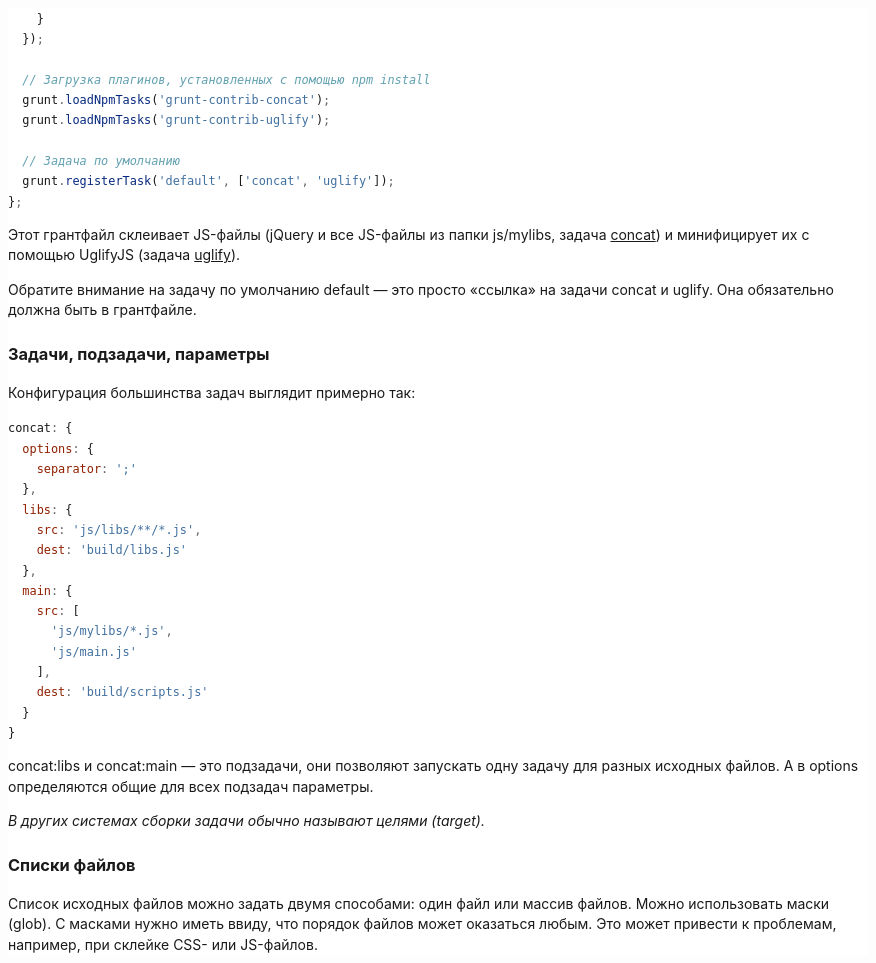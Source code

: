 ```javascript
    }
  });

  // Загрузка плагинов, установленных с помощью npm install
  grunt.loadNpmTasks('grunt-contrib-concat');
  grunt.loadNpmTasks('grunt-contrib-uglify');

  // Задача по умолчанию
  grunt.registerTask('default', ['concat', 'uglify']);
};
```

Этот грантфайл склеивает JS-файлы (jQuery и все JS-файлы из папки js/mylibs, задача [concat](https://github.com/gruntjs/grunt-contrib-concat)) и минифицирует их с помощью UglifyJS (задача [uglify](https://github.com/gruntjs/grunt-contrib-uglify)).

Обратите внимание на задачу по умолчанию default — это просто «ссылка» на задачи concat и uglify. Она обязательно должна быть в грантфайле.

### Задачи, подзадачи, параметры

Конфигурация большинства задач выглядит примерно так:


```javascript
concat: {
  options: {
    separator: ';'
  },
  libs: {
    src: 'js/libs/**/*.js',
    dest: 'build/libs.js'
  },
  main: {
    src: [
      'js/mylibs/*.js',
      'js/main.js'
    ],
    dest: 'build/scripts.js'
  }
}
```

concat:libs и concat:main — это подзадачи, они позволяют запускать одну задачу для разных исходных файлов. А в options определяются общие для всех подзадач параметры.

_В других системах сборки задачи обычно называют целями (target)._

### Списки файлов

Список исходных файлов можно задать двумя способами: один файл или массив файлов. Можно использовать маски (glob). С масками нужно иметь ввиду, что порядок файлов может оказаться любым. Это может привести к проблемам, например, при склейке CSS- или JS-файлов.
